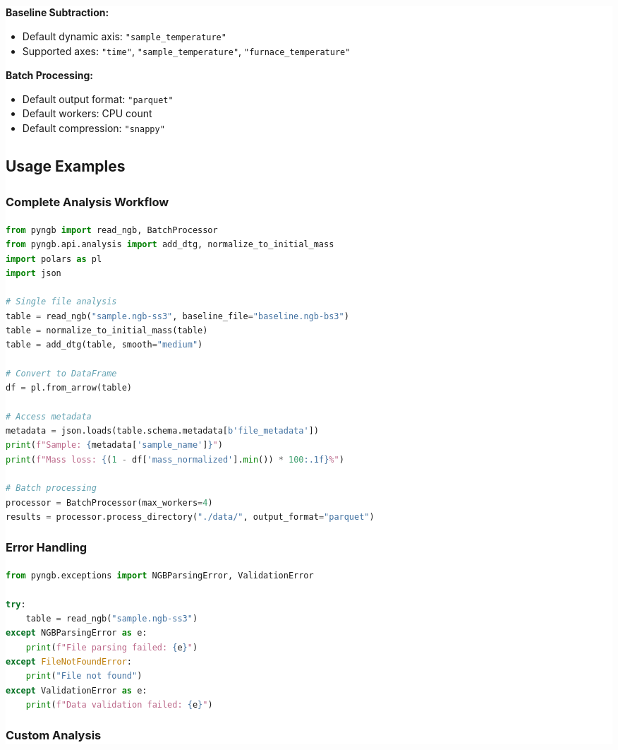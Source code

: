 **Baseline Subtraction:**
- Default dynamic axis: `"sample_temperature"`
- Supported axes: `"time"`, `"sample_temperature"`, `"furnace_temperature"`

**Batch Processing:**
- Default output format: `"parquet"`
- Default workers: CPU count
- Default compression: `"snappy"`

## Usage Examples

### Complete Analysis Workflow

```python
from pyngb import read_ngb, BatchProcessor
from pyngb.api.analysis import add_dtg, normalize_to_initial_mass
import polars as pl
import json

# Single file analysis
table = read_ngb("sample.ngb-ss3", baseline_file="baseline.ngb-bs3")
table = normalize_to_initial_mass(table)
table = add_dtg(table, smooth="medium")

# Convert to DataFrame
df = pl.from_arrow(table)

# Access metadata
metadata = json.loads(table.schema.metadata[b'file_metadata'])
print(f"Sample: {metadata['sample_name']}")
print(f"Mass loss: {(1 - df['mass_normalized'].min()) * 100:.1f}%")

# Batch processing
processor = BatchProcessor(max_workers=4)
results = processor.process_directory("./data/", output_format="parquet")
```

### Error Handling

```python
from pyngb.exceptions import NGBParsingError, ValidationError

try:
    table = read_ngb("sample.ngb-ss3")
except NGBParsingError as e:
    print(f"File parsing failed: {e}")
except FileNotFoundError:
    print("File not found")
except ValidationError as e:
    print(f"Data validation failed: {e}")
```

### Custom Analysis

